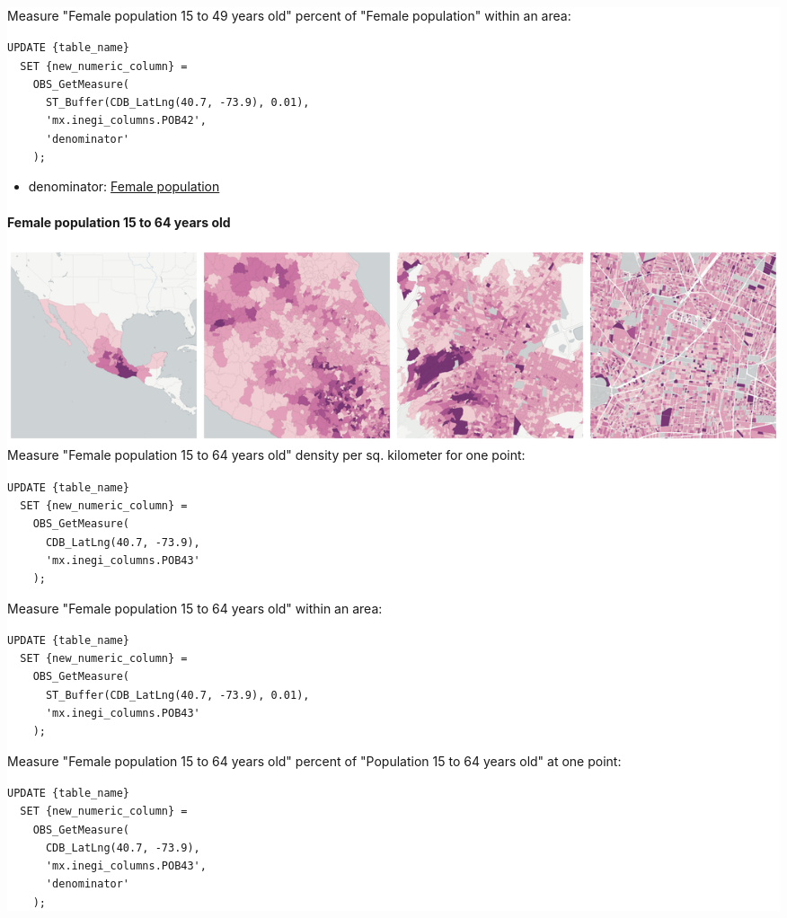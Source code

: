 Measure &quot;Female population 15 to 49 years old&quot; percent of &quot;Female population&quot; within an area:

    UPDATE {table_name}
      SET {new_numeric_column} =
        OBS_GetMeasure(
          ST_Buffer(CDB_LatLng(40.7, -73.9), 0.01),
          'mx.inegi_columns.POB42',
          'denominator'
        );

* denominator: [Female population](#mx-inegi-columns-pob31)


#### <a name="female-population-15-to-64-years-old"></a><a name="mx-inegi-columns-pob43"></a>Female population 15 to 64 years old

[<img alt="../../_images/mx.inegi_columns.POB43.png" src="../../_images/mx.inegi_columns.POB43.png" style="width: 100%;" />](../../_images/mx.inegi_columns.POB43.png)Measure &quot;Female population 15 to 64 years old&quot;  density per sq. kilometer  for one point:

    UPDATE {table_name}
      SET {new_numeric_column} =
        OBS_GetMeasure(
          CDB_LatLng(40.7, -73.9),
          'mx.inegi_columns.POB43'
        );

Measure &quot;Female population 15 to 64 years old&quot; within an area:

    UPDATE {table_name}
      SET {new_numeric_column} =
        OBS_GetMeasure(
          ST_Buffer(CDB_LatLng(40.7, -73.9), 0.01),
          'mx.inegi_columns.POB43'
        );

Measure &quot;Female population 15 to 64 years old&quot; percent of &quot;Population 15 to 64 years old&quot; at one point:

    UPDATE {table_name}
      SET {new_numeric_column} =
        OBS_GetMeasure(
          CDB_LatLng(40.7, -73.9),
          'mx.inegi_columns.POB43',
          'denominator'
        );
